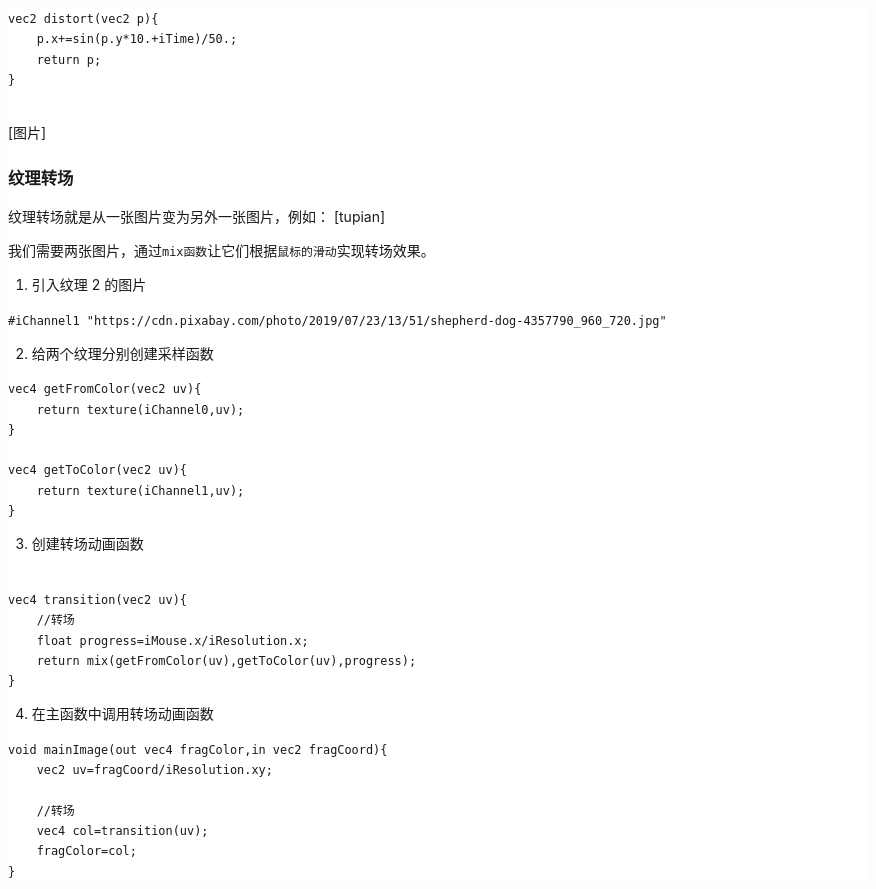 ```
vec2 distort(vec2 p){
    p.x+=sin(p.y*10.+iTime)/50.;
    return p;
}


```

[图片]

### 纹理转场

纹理转场就是从一张图片变为另外一张图片，例如：
[tupian]

我们需要两张图片，通过`mix函数`让它们根据`鼠标的滑动`实现转场效果。

1. 引入纹理 2 的图片

```
#iChannel1 "https://cdn.pixabay.com/photo/2019/07/23/13/51/shepherd-dog-4357790_960_720.jpg"

```

2. 给两个纹理分别创建采样函数

```
vec4 getFromColor(vec2 uv){
    return texture(iChannel0,uv);
}

vec4 getToColor(vec2 uv){
    return texture(iChannel1,uv);
}

```

3. 创建转场动画函数

```

vec4 transition(vec2 uv){
    //转场
    float progress=iMouse.x/iResolution.x;
    return mix(getFromColor(uv),getToColor(uv),progress);
}

```

4. 在主函数中调用转场动画函数

```
void mainImage(out vec4 fragColor,in vec2 fragCoord){
    vec2 uv=fragCoord/iResolution.xy;

    //转场
    vec4 col=transition(uv);
    fragColor=col;
}

```
